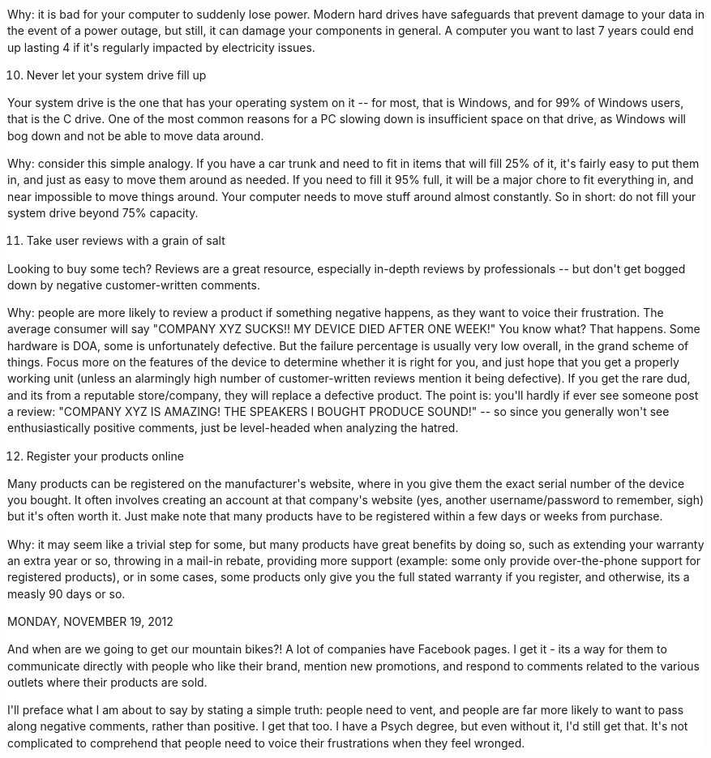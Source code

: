 Why: it is bad for your computer to suddenly lose power. Modern hard drives have safeguards that prevent damage to your data in the event of a power outage, but still, it can damage your components in general. A computer you want to last 7 years could end up lasting 4 if it's regularly impacted by electricity issues.

10. Never let your system drive fill up

Your system drive is the one that has your operating system on it -- for most, that is Windows, and for 99% of Windows users, that is the C drive. One of the most common reasons for a PC slowing down is insufficient space on that drive, as Windows will bog down and not be able to move data around.

Why: consider this simple analogy. If you have a car trunk and need to fit in items that will fill 25% of it, it's fairly easy to put them in, and just as easy to move them around as needed. If you need to fill it 95% full, it will be a major chore to fit everything in, and near impossible to move things around. Your computer needs to move stuff around almost constantly. So in short: do not fill your system drive beyond 75% capacity.

11. Take user reviews with a grain of salt

Looking to buy some tech? Reviews are a great resource, especially in-depth reviews by professionals -- but don't get bogged down by negative customer-written comments.

Why: people are more likely to review a product if something negative happens, as they want to voice their frustration. The average consumer will say "COMPANY XYZ SUCKS!! MY DEVICE DIED AFTER ONE WEEK!" You know what? That happens. Some hardware is DOA, some is unfortunately defective. But the failure percentage is usually very low overall, in the grand scheme of things. Focus more on the features of the device to determine whether it is right for you, and just hope that you get a properly working unit (unless an alarmingly high number of customer-written reviews mention it being defective). If you get the rare dud, and its from a reputable store/company, they will replace a defective product. The point is: you'll hardly if ever see someone post a review: "COMPANY XYZ IS AMAZING! THE SPEAKERS I BOUGHT PRODUCE SOUND!"  -- so since you generally won't see enthusiastically positive comments, just be level-headed when analyzing the hatred.

12. Register your products online

Many products can be registered on the manufacturer's website, where in you give them the exact serial number of the device you bought. It often involves creating an account at that company's website (yes, another username/password to remember, sigh) but it's often worth it. Just make note that many products have to be registered within a few days or weeks from purchase.

Why: it may seem like a trivial step for some, but many products have great benefits by doing so, such as extending your warranty an extra year or so, throwing in a mail-in rebate, providing more support (example: some only provide over-the-phone support for registered products), or in some cases, some products only give you the full stated warranty if you register, and otherwise, its a measly 90 days or so.






MONDAY, NOVEMBER 19, 2012

And when are we going to get our mountain bikes?!
A lot of companies have Facebook pages. I get it - its a way for them to communicate directly with people who like their brand, mention new promotions, and respond to comments related to the various outlets where their products are sold.

I'll preface what I am about to say by stating a simple truth: people need to vent, and people are far more likely to want to pass along negative comments, rather than positive. I get that too. I have a Psych degree, but even without it, I'd still get that. It's not complicated to comprehend that people need to voice their frustrations when they feel wronged.
